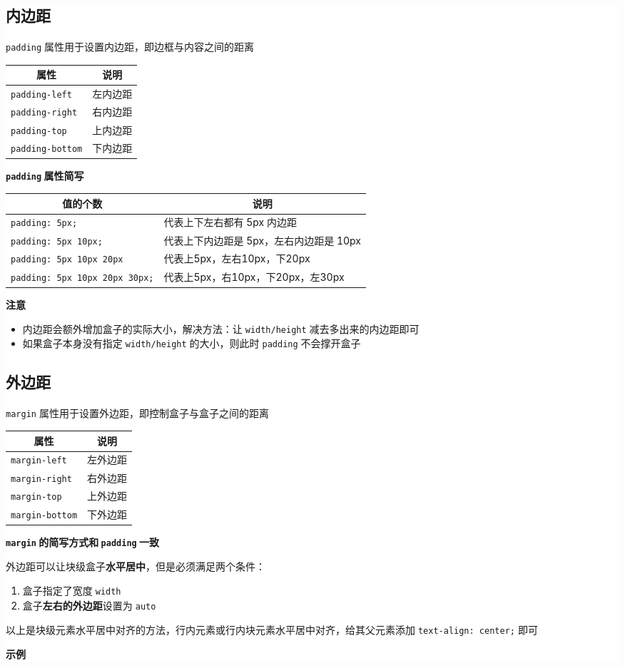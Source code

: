 ## 内边距

`padding` 属性用于设置内边距，即边框与内容之间的距离

| 属性             | 说明     |
| ---------------- | -------- |
| `padding-left`   | 左内边距 |
| `padding-right`  | 右内边距 |
| `padding-top`    | 上内边距 |
| `padding-bottom` | 下内边距 |

**`padding` 属性简写**

| 值的个数                       | 说明                                    |
| ------------------------------ | --------------------------------------- |
| `padding: 5px;`                | 代表上下左右都有 5px 内边距             |
| `padding: 5px 10px;`           | 代表上下内边距是 5px，左右内边距是 10px |
| `padding: 5px 10px 20px`       | 代表上5px，左右10px，下20px             |
| `padding: 5px 10px 20px 30px;` | 代表上5px，右10px，下20px，左30px       |

**注意**

-   内边距会额外增加盒子的实际大小，解决方法：让 `width/height` 减去多出来的内边距即可
-   如果盒子本身没有指定 `width/height` 的大小，则此时 `padding` 不会撑开盒子

## 外边距

`margin` 属性用于设置外边距，即控制盒子与盒子之间的距离

| 属性            | 说明     |
| --------------- | -------- |
| `margin-left`   | 左外边距 |
| `margin-right`  | 右外边距 |
| `margin-top`    | 上外边距 |
| `margin-bottom` | 下外边距 |

**`margin` 的简写方式和 `padding` 一致**

外边距可以让块级盒子**水平居中**，但是必须满足两个条件：

1.   盒子指定了宽度 `width`
2.   盒子**左右的外边距**设置为 `auto`

以上是块级元素水平居中对齐的方法，行内元素或行内块元素水平居中对齐，给其父元素添加 `text-align: center;` 即可

**示例**
